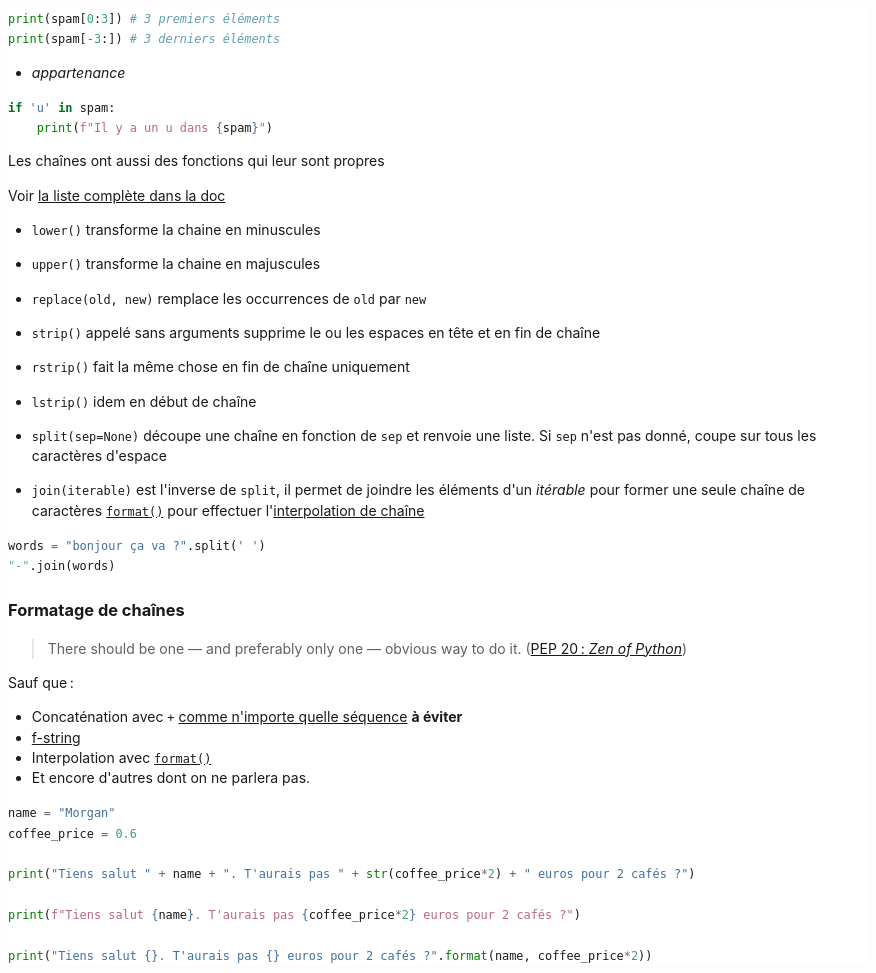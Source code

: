 
```python slideshow={"slide_type": "-"}
print(spam[0:3]) # 3 premiers éléments
print(spam[-3:]) # 3 derniers éléments
```


- *appartenance*


```python slideshow={"slide_type": "-"}
if 'u' in spam:
    print(f"Il y a un u dans {spam}")
```


Les chaînes ont aussi des fonctions qui leur sont propres

Voir [la liste complète dans la
doc](https://docs.python.org/3/library/stdtypes.html#string-methods)

- `lower()` transforme la chaine en minuscules
- `upper()` transforme la chaine en majuscules
- `replace(old, new)` remplace les occurrences de `old` par `new`
- `strip()` appelé sans arguments supprime le ou les espaces en tête et en fin de chaîne  
- `rstrip()` fait la même chose en fin de chaîne uniquement
- `lstrip()` idem en début de chaîne



- `split(sep=None)` découpe une chaîne en fonction de `sep` et renvoie une liste. Si `sep` n'est pas
  donné, coupe sur tous les caractères d'espace
- `join(iterable)` est l'inverse de `split`, il permet de joindre les éléments d'un *itérable* pour
  former une seule chaîne de caractères
  [`format()`](https://docs.python.org/3/library/string.html#formatstrings) pour effectuer
  l'[interpolation de chaîne](https://en.wikipedia.org/wiki/String_interpolation)


```python slideshow={"slide_type": "-"}
words = "bonjour ça va ?".split(' ')
"-".join(words)
```


### Formatage de chaînes

> There should be one — and preferably only one — obvious way to do it.  ([PEP 20 : *Zen of
> Python*](https://www.python.org/dev/peps/pep-0020/))

Sauf que :

- Concaténation avec `+` [comme n'importe quelle
  séquence](https://docs.python.org/3/library/stdtypes.html#common-sequence-operations) **à éviter**
- [f-string](https://docs.python.org/3/library/string.html#formatstrings)
- Interpolation avec [`format()`](https://docs.python.org/3/library/functions.html#format)
- Et encore d'autres dont on ne parlera pas.


```python slideshow={"slide_type": "subslide"}
name = "Morgan"
coffee_price = 0.6

print("Tiens salut " + name + ". T'aurais pas " + str(coffee_price*2) + " euros pour 2 cafés ?")

print(f"Tiens salut {name}. T'aurais pas {coffee_price*2} euros pour 2 cafés ?")

print("Tiens salut {}. T'aurais pas {} euros pour 2 cafés ?".format(name, coffee_price*2))
```
